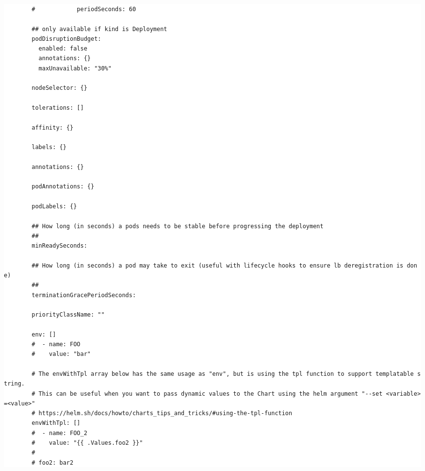             #            periodSeconds: 60
            
            ## only available if kind is Deployment
            podDisruptionBudget:
              enabled: false
              annotations: {}
              maxUnavailable: "30%"
            
            nodeSelector: {}
            
            tolerations: []
            
            affinity: {}
            
            labels: {}
            
            annotations: {}
            
            podAnnotations: {}
            
            podLabels: {}
            
            ## How long (in seconds) a pods needs to be stable before progressing the deployment
            ##
            minReadySeconds:
            
            ## How long (in seconds) a pod may take to exit (useful with lifecycle hooks to ensure lb deregistration is done)
            ##
            terminationGracePeriodSeconds:
            
            priorityClassName: ""
            
            env: []
            #  - name: FOO
            #    value: "bar"
            
            # The envWithTpl array below has the same usage as "env", but is using the tpl function to support templatable string.
            # This can be useful when you want to pass dynamic values to the Chart using the helm argument "--set <variable>=<value>"
            # https://helm.sh/docs/howto/charts_tips_and_tricks/#using-the-tpl-function
            envWithTpl: []
            #  - name: FOO_2
            #    value: "{{ .Values.foo2 }}"
            #
            # foo2: bar2
            